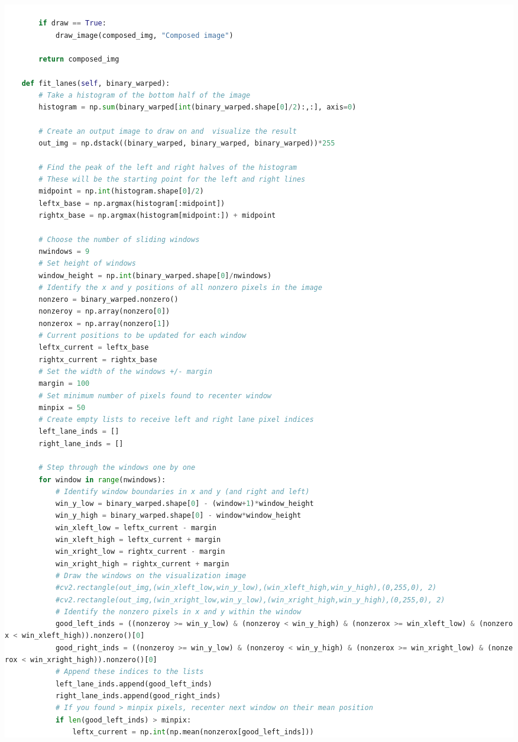 ```python
            
        if draw == True:
            draw_image(composed_img, "Composed image")
        
        return composed_img

    def fit_lanes(self, binary_warped):
        # Take a histogram of the bottom half of the image
        histogram = np.sum(binary_warped[int(binary_warped.shape[0]/2):,:], axis=0)
        
        # Create an output image to draw on and  visualize the result
        out_img = np.dstack((binary_warped, binary_warped, binary_warped))*255
        
        # Find the peak of the left and right halves of the histogram
        # These will be the starting point for the left and right lines
        midpoint = np.int(histogram.shape[0]/2)
        leftx_base = np.argmax(histogram[:midpoint])
        rightx_base = np.argmax(histogram[midpoint:]) + midpoint
        
        # Choose the number of sliding windows
        nwindows = 9
        # Set height of windows
        window_height = np.int(binary_warped.shape[0]/nwindows)
        # Identify the x and y positions of all nonzero pixels in the image
        nonzero = binary_warped.nonzero()
        nonzeroy = np.array(nonzero[0])
        nonzerox = np.array(nonzero[1])
        # Current positions to be updated for each window
        leftx_current = leftx_base
        rightx_current = rightx_base
        # Set the width of the windows +/- margin
        margin = 100
        # Set minimum number of pixels found to recenter window
        minpix = 50
        # Create empty lists to receive left and right lane pixel indices
        left_lane_inds = []
        right_lane_inds = []
        
        # Step through the windows one by one
        for window in range(nwindows):
            # Identify window boundaries in x and y (and right and left)
            win_y_low = binary_warped.shape[0] - (window+1)*window_height
            win_y_high = binary_warped.shape[0] - window*window_height
            win_xleft_low = leftx_current - margin
            win_xleft_high = leftx_current + margin
            win_xright_low = rightx_current - margin
            win_xright_high = rightx_current + margin
            # Draw the windows on the visualization image
            #cv2.rectangle(out_img,(win_xleft_low,win_y_low),(win_xleft_high,win_y_high),(0,255,0), 2) 
            #cv2.rectangle(out_img,(win_xright_low,win_y_low),(win_xright_high,win_y_high),(0,255,0), 2) 
            # Identify the nonzero pixels in x and y within the window
            good_left_inds = ((nonzeroy >= win_y_low) & (nonzeroy < win_y_high) & (nonzerox >= win_xleft_low) & (nonzerox < win_xleft_high)).nonzero()[0]
            good_right_inds = ((nonzeroy >= win_y_low) & (nonzeroy < win_y_high) & (nonzerox >= win_xright_low) & (nonzerox < win_xright_high)).nonzero()[0]
            # Append these indices to the lists
            left_lane_inds.append(good_left_inds)
            right_lane_inds.append(good_right_inds)
            # If you found > minpix pixels, recenter next window on their mean position
            if len(good_left_inds) > minpix:
                leftx_current = np.int(np.mean(nonzerox[good_left_inds]))
```